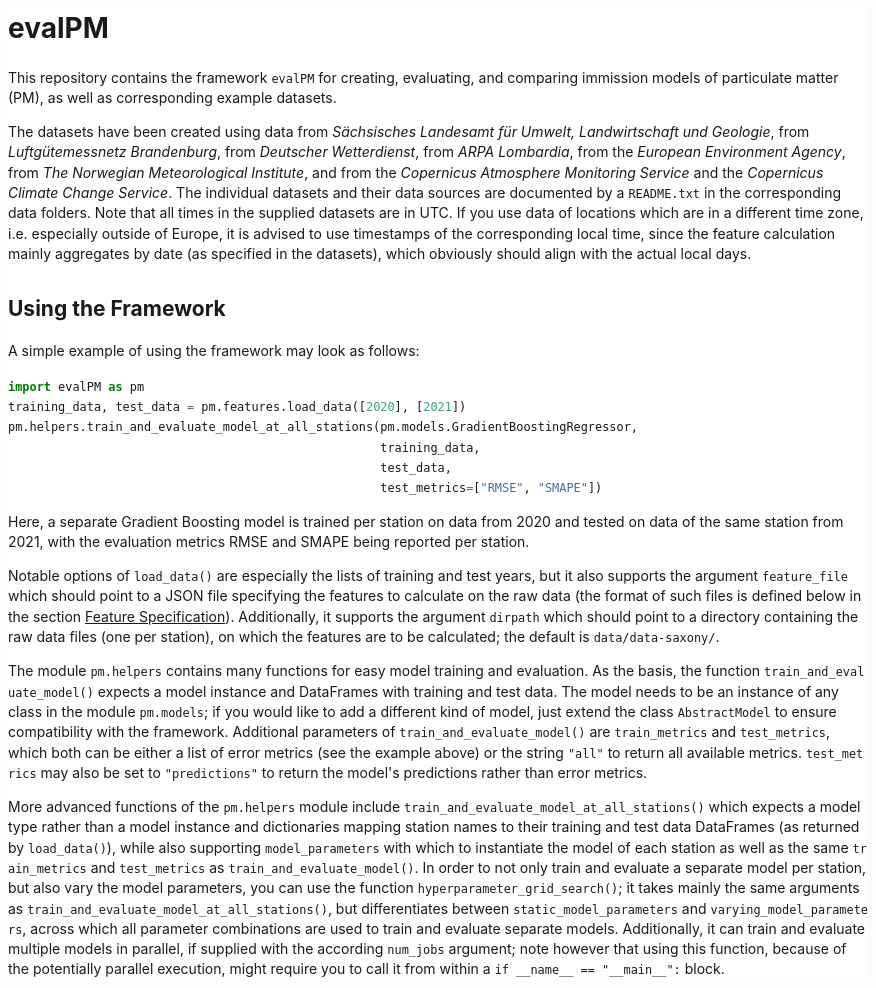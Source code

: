 # evalPM

This repository contains the framework `evalPM` for creating, evaluating, and comparing immission models of particulate matter (PM), as well as corresponding example datasets.

The datasets have been created using data from _Sächsisches Landesamt für Umwelt, Landwirtschaft und Geologie_, from _Luftgütemessnetz Brandenburg_, from _Deutscher Wetterdienst_, from _ARPA Lombardia_, from the _European Environment Agency_, from _The Norwegian Meteorological Institute_, and from the _Copernicus Atmosphere Monitoring Service_ and the _Copernicus Climate Change Service_.
The individual datasets and their data sources are documented by a `README.txt` in the corresponding data folders.
Note that all times in the supplied datasets are in UTC. If you use data of locations which are in a different time zone, i.e. especially outside of Europe, it is advised to use timestamps of the corresponding local time, since the feature calculation mainly aggregates by date (as specified in the datasets), which obviously should align with the actual local days.

## Using the Framework

A simple example of using the framework may look as follows:

```python
import evalPM as pm
training_data, test_data = pm.features.load_data([2020], [2021])
pm.helpers.train_and_evaluate_model_at_all_stations(pm.models.GradientBoostingRegressor,
                                                    training_data,
                                                    test_data,
                                                    test_metrics=["RMSE", "SMAPE"])
```

Here, a separate Gradient Boosting model is trained per station on data from 2020 and tested on data of the same station from 2021, with the evaluation metrics RMSE and SMAPE being reported per station.

Notable options of `load_data()` are especially the lists of training and test years, but it also supports the argument `feature_file` which should point to a JSON file specifying the features to calculate on the raw data (the format of such files is defined below in the section [Feature Specification](#feature-specification)).
Additionally, it supports the argument `dirpath` which should point to a directory containing the raw data files (one per station), on which the features are to be calculated; the default is `data/data-saxony/`.

The module `pm.helpers` contains many functions for easy model training and evaluation.
As the basis, the function `train_and_evaluate_model()` expects a model instance and DataFrames with training and test data. The model needs to be an instance of any class in the module `pm.models`; if you would like to add a different kind of model, just extend the class `AbstractModel` to ensure compatibility with the framework.
Additional parameters of `train_and_evaluate_model()` are `train_metrics` and `test_metrics`, which both can be either a list of error metrics (see the example above) or the string `"all"` to return all available metrics. `test_metrics` may also be set to `"predictions"` to return the model's predictions rather than error metrics.

More advanced functions of the `pm.helpers` module include `train_and_evaluate_model_at_all_stations()` which expects a model type rather than a model instance and dictionaries mapping station names to their training and test data DataFrames (as returned by `load_data()`), while also supporting `model_parameters` with which to instantiate the model of each station as well as the same `train_metrics` and `test_metrics` as `train_and_evaluate_model()`.
In order to not only train and evaluate a separate model per station, but also vary the model parameters, you can use the function `hyperparameter_grid_search()`; it takes mainly the same arguments as `train_and_evaluate_model_at_all_stations()`, but differentiates between `static_model_parameters` and `varying_model_parameters`, across which all parameter combinations are used to train and evaluate separate models.
Additionally, it can train and evaluate multiple models in parallel, if supplied with the according `num_jobs` argument; note however that using this function, because of the potentially parallel execution, might require you to call it from within a `if __name__ == "__main__":` block.
